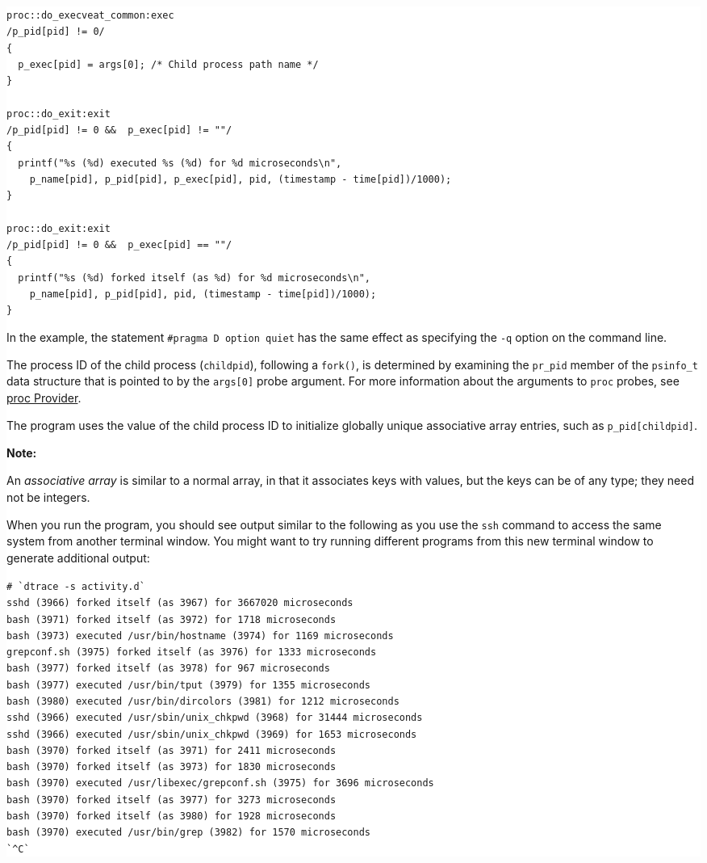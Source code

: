 ```
proc::do_execveat_common:exec
/p_pid[pid] != 0/
{
  p_exec[pid] = args[0]; /* Child process path name */
}

proc::do_exit:exit
/p_pid[pid] != 0 &&  p_exec[pid] != ""/ 
{
  printf("%s (%d) executed %s (%d) for %d microseconds\n",
    p_name[pid], p_pid[pid], p_exec[pid], pid, (timestamp - time[pid])/1000);
}

proc::do_exit:exit
/p_pid[pid] != 0 &&  p_exec[pid] == ""/
{
  printf("%s (%d) forked itself (as %d) for %d microseconds\n",
    p_name[pid], p_pid[pid], pid, (timestamp - time[pid])/1000);
}  
```

In the example, the statement `#pragma D option quiet` has the same effect as specifying the `-q` option on the command line.

The process ID of the child process \(`childpid`\), following a `fork()`, is determined by examining the `pr_pid` member of the `psinfo_t` data structure that is pointed to by the `args[0]` probe argument. For more information about the arguments to `proc` probes, see [proc Provider](https://docs.oracle.com/en/operating-systems/oracle-linux/dtrace-v2-guide/dtrace-ref-procProvider.html).

The program uses the value of the child process ID to initialize globally unique associative array entries, such as `p_pid[childpid]`.

**Note:**

An *associative array* is similar to a normal array, in that it associates keys with values, but the keys can be of any type; they need not be integers.

When you run the program, you should see output similar to the following as you use the `ssh` command to access the same system from another terminal window. You might want to try running different programs from this new terminal window to generate additional output:

```
# `dtrace -s activity.d` 
sshd (3966) forked itself (as 3967) for 3667020 microseconds
bash (3971) forked itself (as 3972) for 1718 microseconds
bash (3973) executed /usr/bin/hostname (3974) for 1169 microseconds
grepconf.sh (3975) forked itself (as 3976) for 1333 microseconds
bash (3977) forked itself (as 3978) for 967 microseconds
bash (3977) executed /usr/bin/tput (3979) for 1355 microseconds
bash (3980) executed /usr/bin/dircolors (3981) for 1212 microseconds
sshd (3966) executed /usr/sbin/unix_chkpwd (3968) for 31444 microseconds
sshd (3966) executed /usr/sbin/unix_chkpwd (3969) for 1653 microseconds
bash (3970) forked itself (as 3971) for 2411 microseconds
bash (3970) forked itself (as 3973) for 1830 microseconds
bash (3970) executed /usr/libexec/grepconf.sh (3975) for 3696 microseconds
bash (3970) forked itself (as 3977) for 3273 microseconds
bash (3970) forked itself (as 3980) for 1928 microseconds
bash (3970) executed /usr/bin/grep (3982) for 1570 microseconds
`^C`
```
